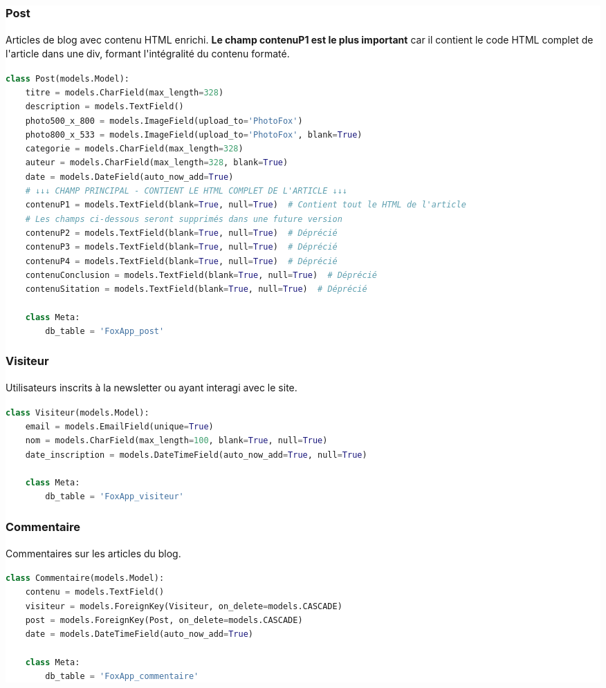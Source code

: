 ### Post

Articles de blog avec contenu HTML enrichi. **Le champ contenuP1 est le plus important** car il contient le code HTML complet de l'article dans une div, formant l'intégralité du contenu formaté.

```python
class Post(models.Model):
    titre = models.CharField(max_length=328)
    description = models.TextField()
    photo500_x_800 = models.ImageField(upload_to='PhotoFox')
    photo800_x_533 = models.ImageField(upload_to='PhotoFox', blank=True)
    categorie = models.CharField(max_length=328)
    auteur = models.CharField(max_length=328, blank=True)
    date = models.DateField(auto_now_add=True)
    # ↓↓↓ CHAMP PRINCIPAL - CONTIENT LE HTML COMPLET DE L'ARTICLE ↓↓↓
    contenuP1 = models.TextField(blank=True, null=True)  # Contient tout le HTML de l'article
    # Les champs ci-dessous seront supprimés dans une future version
    contenuP2 = models.TextField(blank=True, null=True)  # Déprécié
    contenuP3 = models.TextField(blank=True, null=True)  # Déprécié
    contenuP4 = models.TextField(blank=True, null=True)  # Déprécié
    contenuConclusion = models.TextField(blank=True, null=True)  # Déprécié
    contenuSitation = models.TextField(blank=True, null=True)  # Déprécié
    
    class Meta:
        db_table = 'FoxApp_post'
```

### Visiteur

Utilisateurs inscrits à la newsletter ou ayant interagi avec le site.

```python
class Visiteur(models.Model):
    email = models.EmailField(unique=True)
    nom = models.CharField(max_length=100, blank=True, null=True)
    date_inscription = models.DateTimeField(auto_now_add=True, null=True)
    
    class Meta:
        db_table = 'FoxApp_visiteur'
```

### Commentaire

Commentaires sur les articles du blog.

```python
class Commentaire(models.Model):
    contenu = models.TextField()
    visiteur = models.ForeignKey(Visiteur, on_delete=models.CASCADE)
    post = models.ForeignKey(Post, on_delete=models.CASCADE)
    date = models.DateTimeField(auto_now_add=True)
    
    class Meta:
        db_table = 'FoxApp_commentaire'
```
